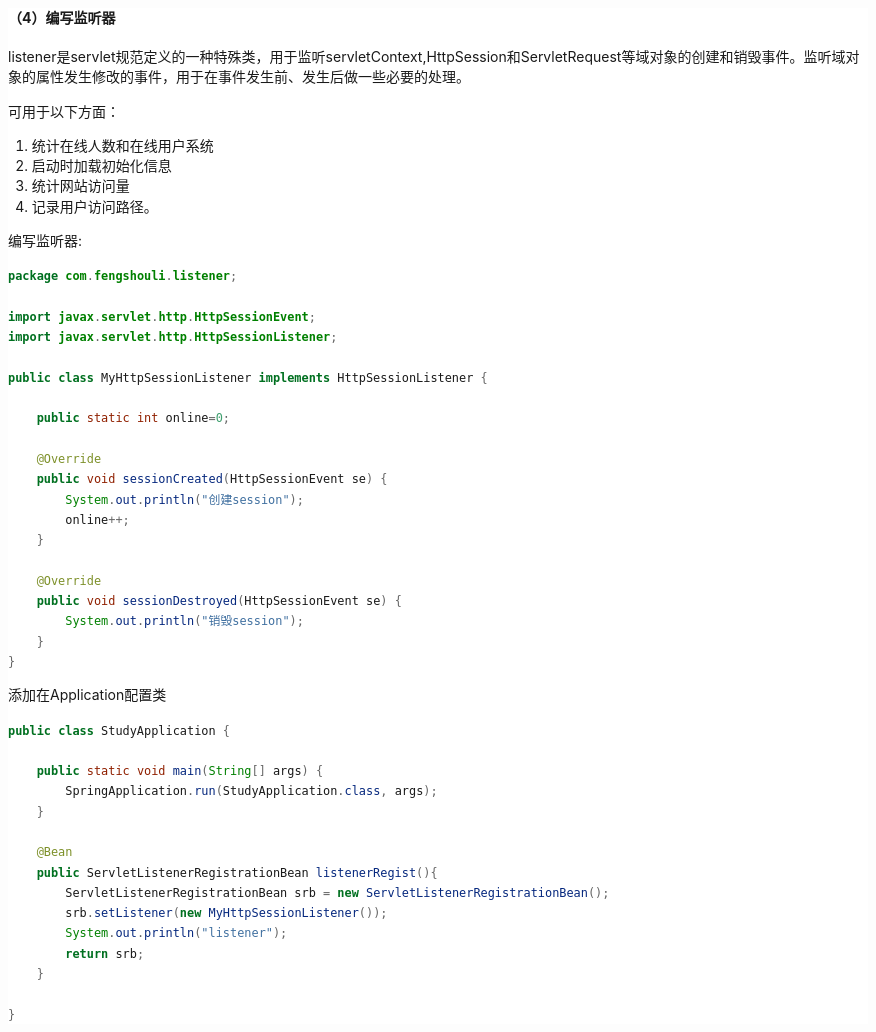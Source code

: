 ```java

```

#### （4）编写监听器 

​		listener是servlet规范定义的一种特殊类，用于监听servletContext,HttpSession和ServletRequest等域对象的创建和销毁事件。监听域对象的属性发生修改的事件，用于在事件发生前、发生后做一些必要的处理。

可用于以下方面：

1. 统计在线人数和在线用户系统
2. 启动时加载初始化信息
3. 统计网站访问量
4. 记录用户访问路径。

编写监听器:

```java
package com.fengshouli.listener;

import javax.servlet.http.HttpSessionEvent;
import javax.servlet.http.HttpSessionListener;

public class MyHttpSessionListener implements HttpSessionListener {

    public static int online=0;

    @Override
    public void sessionCreated(HttpSessionEvent se) {
        System.out.println("创建session");
        online++;
    }

    @Override
    public void sessionDestroyed(HttpSessionEvent se) {
        System.out.println("销毁session");
    }
}
```

添加在Application配置类

```java
public class StudyApplication {

    public static void main(String[] args) {
        SpringApplication.run(StudyApplication.class, args);
    }

    @Bean
    public ServletListenerRegistrationBean listenerRegist(){
        ServletListenerRegistrationBean srb = new ServletListenerRegistrationBean();
        srb.setListener(new MyHttpSessionListener());
        System.out.println("listener");
        return srb;
    }
    
}
```
